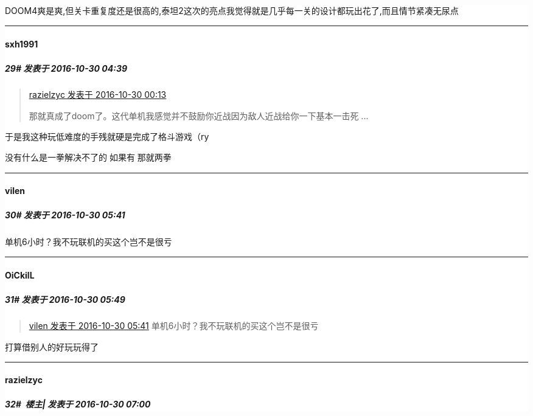 


DOOM4爽是爽,但关卡重复度还是很高的,泰坦2这次的亮点我觉得就是几乎每一关的设计都玩出花了,而且情节紧凑无尿点







*****

####  sxh1991  
##### 29#       发表于 2016-10-30 04:39



<blockquote><a href="httphttps://bbs.saraba1st.com/2b/forum.php?mod=redirect&amp;goto=findpost&amp;pid=34012833&amp;ptid=1343201" target="_blank">razielzyc 发表于 2016-10-30 00:13</a>

那就真成了doom了。这代单机我感觉并不鼓励你近战因为敌人近战给你一下基本一击死 ...</blockquote>
于是我这种玩低难度的手残就硬是完成了格斗游戏（ry

没有什么是一拳解决不了的 如果有 那就两拳







*****

####  vilen  
##### 30#       发表于 2016-10-30 05:41




单机6小时？我不玩联机的买这个岂不是很亏







*****

####  OiCkilL  
##### 31#       发表于 2016-10-30 05:49



<blockquote><a href="httphttps://bbs.saraba1st.com/2b/forum.php?mod=redirect&amp;amp;goto=findpost&amp;amp;pid=34013808&amp;amp;ptid=1343201" target="_blank">vilen 发表于 2016-10-30 05:41</a>
单机6小时？我不玩联机的买这个岂不是很亏</blockquote>
打算借别人的好玩玩得了







*****

####  razielzyc  
##### 32#         楼主| 发表于 2016-10-30 07:00
